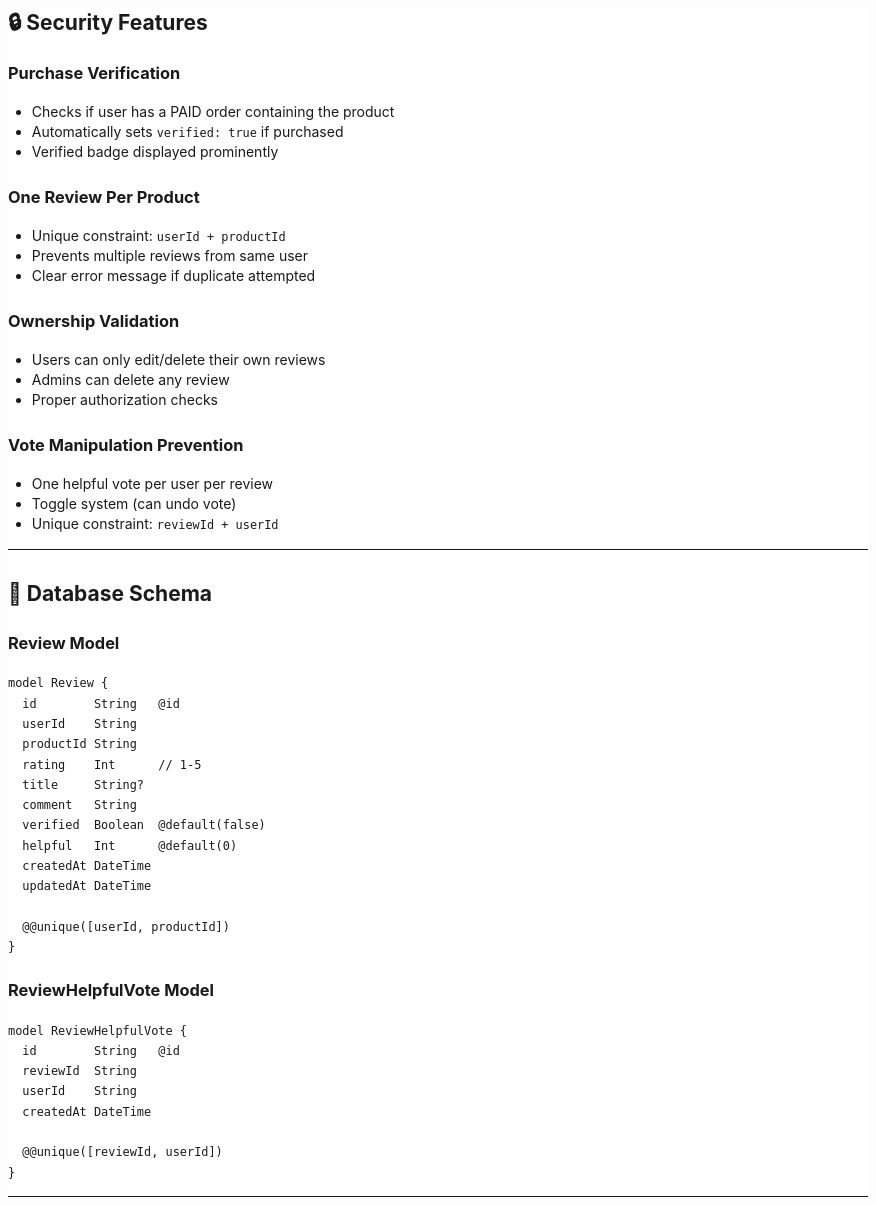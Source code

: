 
## 🔒 Security Features

### Purchase Verification
- Checks if user has a PAID order containing the product
- Automatically sets `verified: true` if purchased
- Verified badge displayed prominently

### One Review Per Product
- Unique constraint: `userId + productId`
- Prevents multiple reviews from same user
- Clear error message if duplicate attempted

### Ownership Validation
- Users can only edit/delete their own reviews
- Admins can delete any review
- Proper authorization checks

### Vote Manipulation Prevention
- One helpful vote per user per review
- Toggle system (can undo vote)
- Unique constraint: `reviewId + userId`

---

## 💾 Database Schema

### Review Model
```prisma
model Review {
  id        String   @id
  userId    String
  productId String
  rating    Int      // 1-5
  title     String?
  comment   String
  verified  Boolean  @default(false)
  helpful   Int      @default(0)
  createdAt DateTime
  updatedAt DateTime
  
  @@unique([userId, productId])
}
```

### ReviewHelpfulVote Model
```prisma
model ReviewHelpfulVote {
  id        String   @id
  reviewId  String
  userId    String
  createdAt DateTime
  
  @@unique([reviewId, userId])
}
```

---